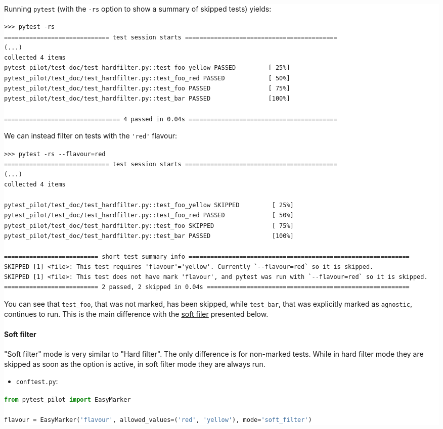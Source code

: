 Running `pytest` (with the `-rs` option to show a summary of skipped tests) yields:

```
>>> pytest -rs
============================= test session starts ==========================================
(...)
collected 4 items                                                                                                                                                                                                   
pytest_pilot/test_doc/test_hardfilter.py::test_foo_yellow PASSED         [ 25%]
pytest_pilot/test_doc/test_hardfilter.py::test_foo_red PASSED            [ 50%]
pytest_pilot/test_doc/test_hardfilter.py::test_foo PASSED                [ 75%]
pytest_pilot/test_doc/test_hardfilter.py::test_bar PASSED                [100%]

================================ 4 passed in 0.04s =========================================
```

We can instead filter on tests with the `'red'` flavour:

```
>>> pytest -rs --flavour=red
============================= test session starts ==========================================
(...)
collected 4 items

pytest_pilot/test_doc/test_hardfilter.py::test_foo_yellow SKIPPED         [ 25%]
pytest_pilot/test_doc/test_hardfilter.py::test_foo_red PASSED             [ 50%]
pytest_pilot/test_doc/test_hardfilter.py::test_foo SKIPPED                [ 75%]
pytest_pilot/test_doc/test_hardfilter.py::test_bar PASSED                 [100%]

========================== short test summary info =============================================================
SKIPPED [1] <file>: This test requires 'flavour'='yellow'. Currently `--flavour=red` so it is skipped.
SKIPPED [1] <file>: This test does not have mark 'flavour', and pytest was run with `--flavour=red` so it is skipped.
========================== 2 passed, 2 skipped in 0.04s ========================================================
```

You can see that `test_foo`, that was not marked, has been skipped, while `test_bar`, that was explicitly marked as `agnostic`, continues to run. This is the main difference with the [soft filer](#soft-filter) presented below.


#### Soft filter

"Soft filter" mode is very similar to "Hard filter". The only difference is for non-marked tests. While in hard filter mode they are skipped as soon as the option is active, in soft filter mode they are always run.

 - `conftest.py`:

```python
from pytest_pilot import EasyMarker

flavour = EasyMarker('flavour', allowed_values=('red', 'yellow'), mode='soft_filter')
```
